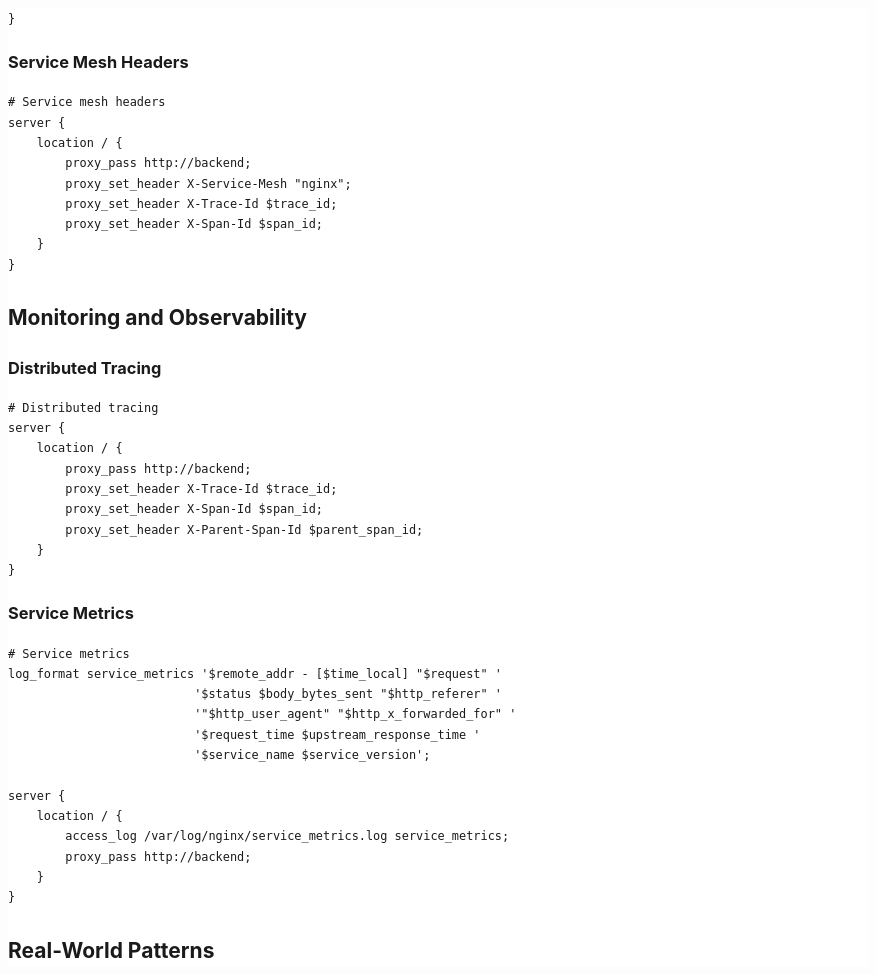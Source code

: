 ```nginx
}
```

### Service Mesh Headers
```nginx
# Service mesh headers
server {
    location / {
        proxy_pass http://backend;
        proxy_set_header X-Service-Mesh "nginx";
        proxy_set_header X-Trace-Id $trace_id;
        proxy_set_header X-Span-Id $span_id;
    }
}
```

## Monitoring and Observability

### Distributed Tracing
```nginx
# Distributed tracing
server {
    location / {
        proxy_pass http://backend;
        proxy_set_header X-Trace-Id $trace_id;
        proxy_set_header X-Span-Id $span_id;
        proxy_set_header X-Parent-Span-Id $parent_span_id;
    }
}
```

### Service Metrics
```nginx
# Service metrics
log_format service_metrics '$remote_addr - [$time_local] "$request" '
                          '$status $body_bytes_sent "$http_referer" '
                          '"$http_user_agent" "$http_x_forwarded_for" '
                          '$request_time $upstream_response_time '
                          '$service_name $service_version';

server {
    location / {
        access_log /var/log/nginx/service_metrics.log service_metrics;
        proxy_pass http://backend;
    }
}
```

## Real-World Patterns
